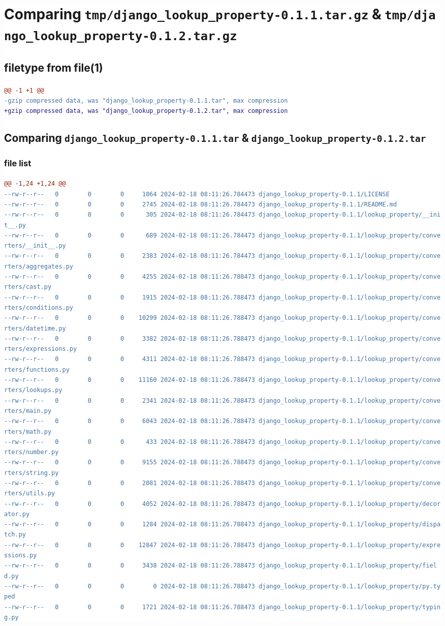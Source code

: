 # Comparing `tmp/django_lookup_property-0.1.1.tar.gz` & `tmp/django_lookup_property-0.1.2.tar.gz`

## filetype from file(1)

```diff
@@ -1 +1 @@
-gzip compressed data, was "django_lookup_property-0.1.1.tar", max compression
+gzip compressed data, was "django_lookup_property-0.1.2.tar", max compression
```

## Comparing `django_lookup_property-0.1.1.tar` & `django_lookup_property-0.1.2.tar`

### file list

```diff
@@ -1,24 +1,24 @@
--rw-r--r--   0        0        0     1064 2024-02-18 08:11:26.784473 django_lookup_property-0.1.1/LICENSE
--rw-r--r--   0        0        0     2745 2024-02-18 08:11:26.784473 django_lookup_property-0.1.1/README.md
--rw-r--r--   0        0        0      305 2024-02-18 08:11:26.784473 django_lookup_property-0.1.1/lookup_property/__init__.py
--rw-r--r--   0        0        0      689 2024-02-18 08:11:26.784473 django_lookup_property-0.1.1/lookup_property/converters/__init__.py
--rw-r--r--   0        0        0     2383 2024-02-18 08:11:26.784473 django_lookup_property-0.1.1/lookup_property/converters/aggregates.py
--rw-r--r--   0        0        0     4255 2024-02-18 08:11:26.788473 django_lookup_property-0.1.1/lookup_property/converters/cast.py
--rw-r--r--   0        0        0     1915 2024-02-18 08:11:26.788473 django_lookup_property-0.1.1/lookup_property/converters/conditions.py
--rw-r--r--   0        0        0    10299 2024-02-18 08:11:26.788473 django_lookup_property-0.1.1/lookup_property/converters/datetime.py
--rw-r--r--   0        0        0     3382 2024-02-18 08:11:26.788473 django_lookup_property-0.1.1/lookup_property/converters/expressions.py
--rw-r--r--   0        0        0     4311 2024-02-18 08:11:26.788473 django_lookup_property-0.1.1/lookup_property/converters/functions.py
--rw-r--r--   0        0        0    11160 2024-02-18 08:11:26.788473 django_lookup_property-0.1.1/lookup_property/converters/lookups.py
--rw-r--r--   0        0        0     2341 2024-02-18 08:11:26.788473 django_lookup_property-0.1.1/lookup_property/converters/main.py
--rw-r--r--   0        0        0     6043 2024-02-18 08:11:26.788473 django_lookup_property-0.1.1/lookup_property/converters/math.py
--rw-r--r--   0        0        0      433 2024-02-18 08:11:26.788473 django_lookup_property-0.1.1/lookup_property/converters/number.py
--rw-r--r--   0        0        0     9155 2024-02-18 08:11:26.788473 django_lookup_property-0.1.1/lookup_property/converters/string.py
--rw-r--r--   0        0        0     2081 2024-02-18 08:11:26.788473 django_lookup_property-0.1.1/lookup_property/converters/utils.py
--rw-r--r--   0        0        0     4052 2024-02-18 08:11:26.788473 django_lookup_property-0.1.1/lookup_property/decorator.py
--rw-r--r--   0        0        0     1284 2024-02-18 08:11:26.788473 django_lookup_property-0.1.1/lookup_property/dispatch.py
--rw-r--r--   0        0        0    12847 2024-02-18 08:11:26.788473 django_lookup_property-0.1.1/lookup_property/expressions.py
--rw-r--r--   0        0        0     3438 2024-02-18 08:11:26.788473 django_lookup_property-0.1.1/lookup_property/field.py
--rw-r--r--   0        0        0        0 2024-02-18 08:11:26.788473 django_lookup_property-0.1.1/lookup_property/py.typed
--rw-r--r--   0        0        0     1721 2024-02-18 08:11:26.788473 django_lookup_property-0.1.1/lookup_property/typing.py
```